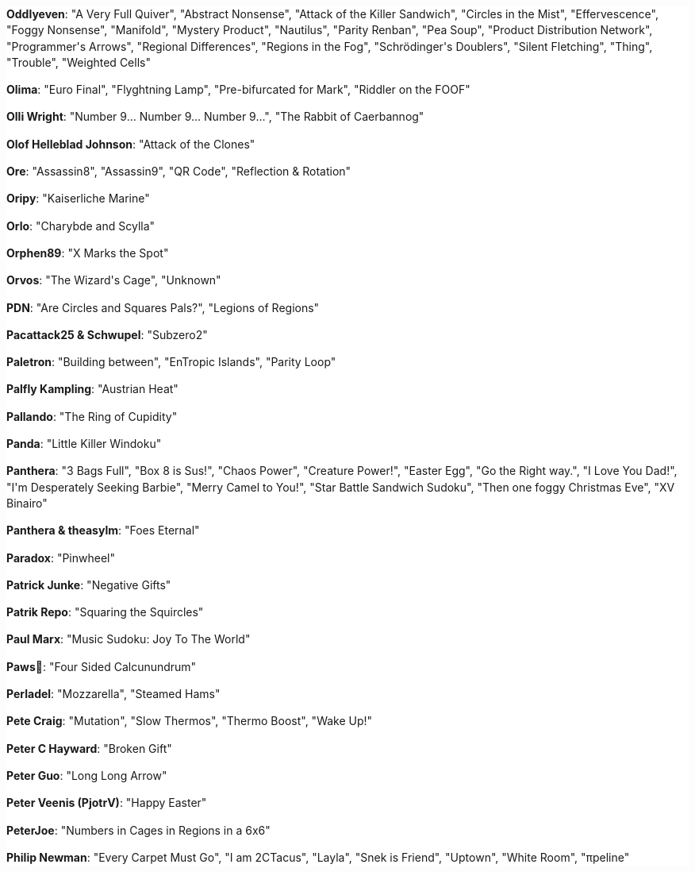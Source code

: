 **Oddlyeven**: "A Very Full Quiver", "Abstract Nonsense", "Attack of the Killer Sandwich", "Circles in the Mist", "Effervescence", "Foggy Nonsense", "Manifold", "Mystery Product", "Nautilus", "Parity Renban", "Pea Soup", "Product Distribution Network", "Programmer's Arrows", "Regional Differences", "Regions in the Fog", "Schrödinger's Doublers", "Silent Fletching", "Thing", "Trouble", "Weighted Cells"

**Olima**: "Euro Final", "Flyghtning Lamp", "Pre-bifurcated for Mark", "Riddler on the FOOF"

**Olli Wright**: "Number 9... Number 9... Number 9...", "The Rabbit of Caerbannog"

**Olof Helleblad Johnson**: "Attack of the Clones"

**Ore**: "Assassin8", "Assassin9", "QR Code", "Reflection & Rotation"

**Oripy**: "Kaiserliche Marine"

**Orlo**: "Charybde and Scylla"

**Orphen89**: "X Marks the Spot"

**Orvos**: "The Wizard's Cage", "Unknown"

**PDN**: "Are Circles and Squares Pals?", "Legions of Regions"

**Pacattack25 & Schwupel**: "Subzero2"

**Paletron**: "Building between", "EnTropic Islands", "Parity Loop"

**Palfly Kampling**: "Austrian Heat"

**Pallando**: "The Ring of Cupidity"

**Panda**: "Little Killer Windoku"

**Panthera**: "3 Bags Full", "Box 8 is Sus!", "Chaos Power", "Creature Power!", "Easter Egg", "Go the Right way.", "I Love You Dad!", "I'm Desperately Seeking Barbie", "Merry Camel to You!", "Star Battle Sandwich Sudoku", "Then one foggy Christmas Eve", "XV Binairo"

**Panthera & theasylm**: "Foes Eternal"

**Paradox**: "Pinwheel"

**Patrick Junke**: "Negative Gifts"

**Patrik Repo**: "Squaring the Squircles"

**Paul Marx**: "Music Sudoku: Joy To The World"

**Paws🐾**: "Four Sided Calcunundrum"

**Perladel**: "Mozzarella", "Steamed Hams"

**Pete Craig**: "Mutation", "Slow Thermos", "Thermo Boost", "Wake Up!"

**Peter C Hayward**: "Broken Gift"

**Peter Guo**: "Long Long Arrow"

**Peter Veenis (PjotrV)**: "Happy Easter"

**PeterJoe**: "Numbers in Cages in Regions in a 6x6"

**Philip Newman**: "Every Carpet Must Go", "I am 2CTacus", "Layla", "Snek is Friend", "Uptown", "White Room", "πpeline"
